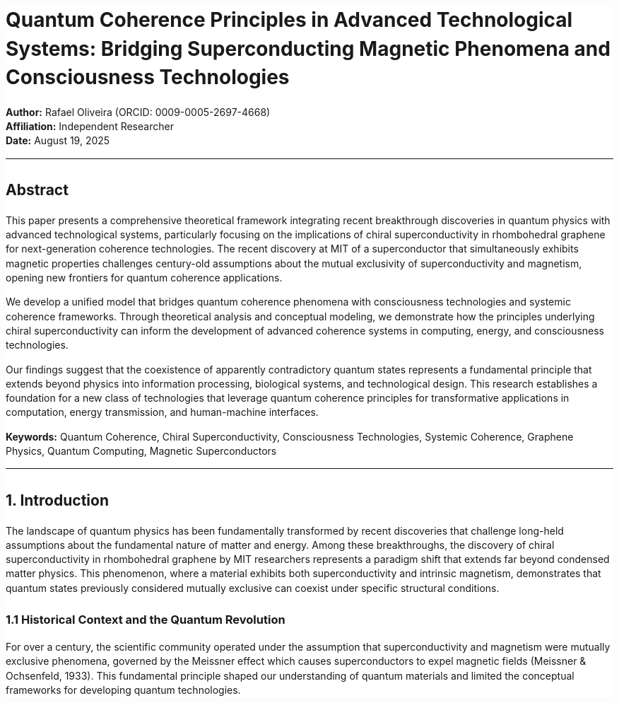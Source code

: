 # **Quantum Coherence Principles in Advanced Technological Systems: Bridging Superconducting Magnetic Phenomena and Consciousness Technologies**

**Author:** Rafael Oliveira (ORCID: 0009-0005-2697-4668)  
**Affiliation:** Independent Researcher  
**Date:** August 19, 2025  

---

## **Abstract**

This paper presents a comprehensive theoretical framework integrating recent breakthrough discoveries in quantum physics with advanced technological systems, particularly focusing on the implications of chiral superconductivity in rhombohedral graphene for next-generation coherence technologies. The recent discovery at MIT of a superconductor that simultaneously exhibits magnetic properties challenges century-old assumptions about the mutual exclusivity of superconductivity and magnetism, opening new frontiers for quantum coherence applications.

We develop a unified model that bridges quantum coherence phenomena with consciousness technologies and systemic coherence frameworks. Through theoretical analysis and conceptual modeling, we demonstrate how the principles underlying chiral superconductivity can inform the development of advanced coherence systems in computing, energy, and consciousness technologies.

Our findings suggest that the coexistence of apparently contradictory quantum states represents a fundamental principle that extends beyond physics into information processing, biological systems, and technological design. This research establishes a foundation for a new class of technologies that leverage quantum coherence principles for transformative applications in computation, energy transmission, and human-machine interfaces.

**Keywords:** Quantum Coherence, Chiral Superconductivity, Consciousness Technologies, Systemic Coherence, Graphene Physics, Quantum Computing, Magnetic Superconductors

---

## **1. Introduction**

The landscape of quantum physics has been fundamentally transformed by recent discoveries that challenge long-held assumptions about the fundamental nature of matter and energy. Among these breakthroughs, the discovery of chiral superconductivity in rhombohedral graphene by MIT researchers represents a paradigm shift that extends far beyond condensed matter physics. This phenomenon, where a material exhibits both superconductivity and intrinsic magnetism, demonstrates that quantum states previously considered mutually exclusive can coexist under specific structural conditions.

### **1.1 Historical Context and the Quantum Revolution**

For over a century, the scientific community operated under the assumption that superconductivity and magnetism were mutually exclusive phenomena, governed by the Meissner effect which causes superconductors to expel magnetic fields (Meissner & Ochsenfeld, 1933). This fundamental principle shaped our understanding of quantum materials and limited the conceptual frameworks for developing quantum technologies.
